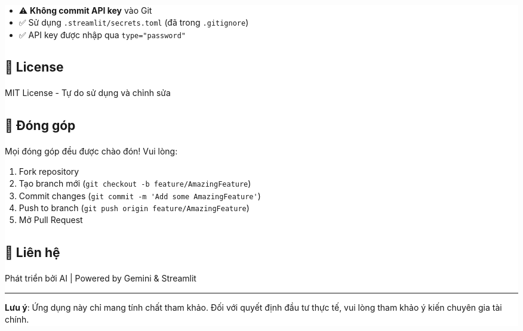 - ⚠️ **Không commit API key** vào Git
- ✅ Sử dụng `.streamlit/secrets.toml` (đã trong `.gitignore`)
- ✅ API key được nhập qua `type="password"`

## 📝 License

MIT License - Tự do sử dụng và chỉnh sửa

## 🤝 Đóng góp

Mọi đóng góp đều được chào đón! Vui lòng:
1. Fork repository
2. Tạo branch mới (`git checkout -b feature/AmazingFeature`)
3. Commit changes (`git commit -m 'Add some AmazingFeature'`)
4. Push to branch (`git push origin feature/AmazingFeature`)
5. Mở Pull Request

## 📧 Liên hệ

Phát triển bởi AI | Powered by Gemini & Streamlit

---

**Lưu ý**: Ứng dụng này chỉ mang tính chất tham khảo. Đối với quyết định đầu tư thực tế, vui lòng tham khảo ý kiến chuyên gia tài chính.
